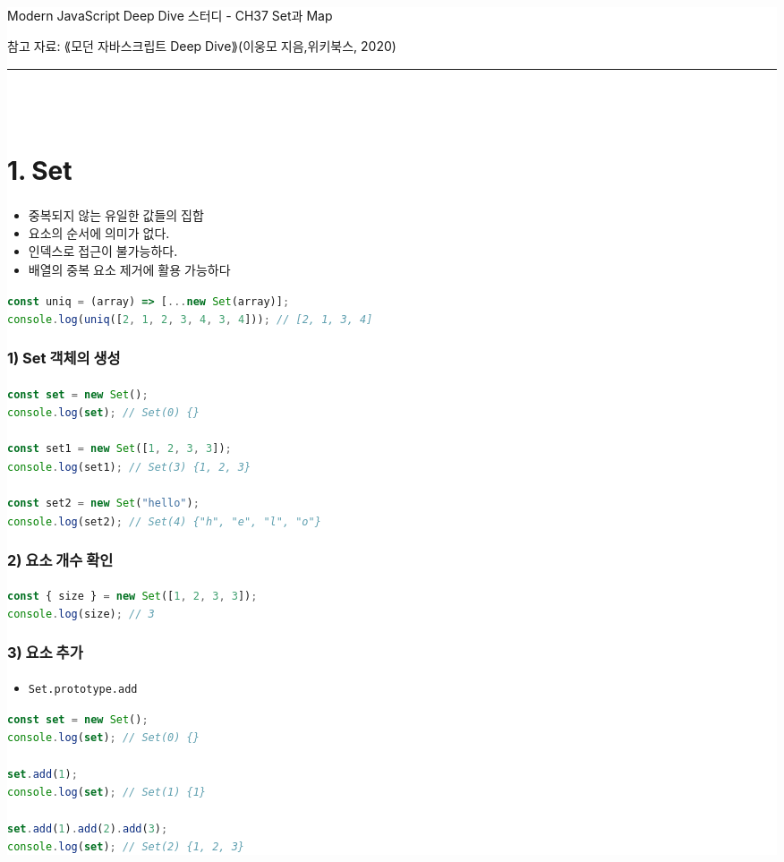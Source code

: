 Modern JavaScript Deep Dive 스터디 - CH37 Set과 Map

참고 자료: ⟪모던 자바스크립트 Deep Dive⟫(이웅모 지음,위키북스, 2020)

---

<br></br>

# 1. Set

- 중복되지 않는 유일한 값들의 집합
- 요소의 순서에 의미가 없다.
- 인덱스로 접근이 불가능하다.
- 배열의 중복 요소 제거에 활용 가능하다

```javascript
const uniq = (array) => [...new Set(array)];
console.log(uniq([2, 1, 2, 3, 4, 3, 4])); // [2, 1, 3, 4]
```

### 1) Set 객체의 생성

```javascript
const set = new Set();
console.log(set); // Set(0) {}

const set1 = new Set([1, 2, 3, 3]);
console.log(set1); // Set(3) {1, 2, 3}

const set2 = new Set("hello");
console.log(set2); // Set(4) {"h", "e", "l", "o"}
```

### 2) 요소 개수 확인

```javascript
const { size } = new Set([1, 2, 3, 3]);
console.log(size); // 3
```

### 3) 요소 추가

- `Set.prototype.add`

```javascript
const set = new Set();
console.log(set); // Set(0) {}

set.add(1);
console.log(set); // Set(1) {1}

set.add(1).add(2).add(3);
console.log(set); // Set(2) {1, 2, 3}
```
